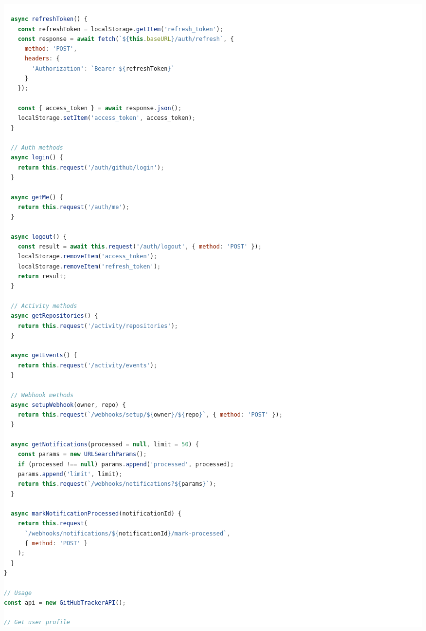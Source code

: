 ```javascript

  async refreshToken() {
    const refreshToken = localStorage.getItem('refresh_token');
    const response = await fetch(`${this.baseURL}/auth/refresh`, {
      method: 'POST',
      headers: {
        'Authorization': `Bearer ${refreshToken}`
      }
    });

    const { access_token } = await response.json();
    localStorage.setItem('access_token', access_token);
  }

  // Auth methods
  async login() {
    return this.request('/auth/github/login');
  }

  async getMe() {
    return this.request('/auth/me');
  }

  async logout() {
    const result = await this.request('/auth/logout', { method: 'POST' });
    localStorage.removeItem('access_token');
    localStorage.removeItem('refresh_token');
    return result;
  }

  // Activity methods
  async getRepositories() {
    return this.request('/activity/repositories');
  }

  async getEvents() {
    return this.request('/activity/events');
  }

  // Webhook methods
  async setupWebhook(owner, repo) {
    return this.request(`/webhooks/setup/${owner}/${repo}`, { method: 'POST' });
  }

  async getNotifications(processed = null, limit = 50) {
    const params = new URLSearchParams();
    if (processed !== null) params.append('processed', processed);
    params.append('limit', limit);
    return this.request(`/webhooks/notifications?${params}`);
  }

  async markNotificationProcessed(notificationId) {
    return this.request(
      `/webhooks/notifications/${notificationId}/mark-processed`,
      { method: 'POST' }
    );
  }
}

// Usage
const api = new GitHubTrackerAPI();

// Get user profile
```